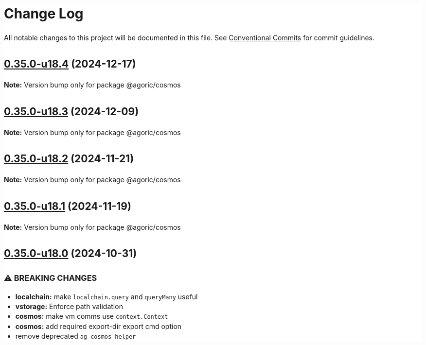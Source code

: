 # Change Log

All notable changes to this project will be documented in this file.
See [Conventional Commits](https://conventionalcommits.org) for commit guidelines.

## [0.35.0-u18.4](https://github.com/Agoric/agoric-sdk/compare/@agoric/cosmos@0.35.0-u18.3...@agoric/cosmos@0.35.0-u18.4) (2024-12-17)

**Note:** Version bump only for package @agoric/cosmos





## [0.35.0-u18.3](https://github.com/Agoric/agoric-sdk/compare/@agoric/cosmos@0.35.0-u18.2...@agoric/cosmos@0.35.0-u18.3) (2024-12-09)

**Note:** Version bump only for package @agoric/cosmos





## [0.35.0-u18.2](https://github.com/Agoric/agoric-sdk/compare/@agoric/cosmos@0.35.0-u18.1...@agoric/cosmos@0.35.0-u18.2) (2024-11-21)

**Note:** Version bump only for package @agoric/cosmos





## [0.35.0-u18.1](https://github.com/Agoric/agoric-sdk/compare/@agoric/cosmos@0.35.0-u18.0...@agoric/cosmos@0.35.0-u18.1) (2024-11-19)

**Note:** Version bump only for package @agoric/cosmos





## [0.35.0-u18.0](https://github.com/Agoric/agoric-sdk/compare/@agoric/cosmos@0.34.1...@agoric/cosmos@0.35.0-u18.0) (2024-10-31)


### ⚠ BREAKING CHANGES

* **localchain:** make `localchain.query` and `queryMany` useful
* **vstorage:** Enforce path validation
* **cosmos:** make vm comms use `context.Context`
* **cosmos:** add required export-dir export cmd option
* remove deprecated `ag-cosmos-helper`
